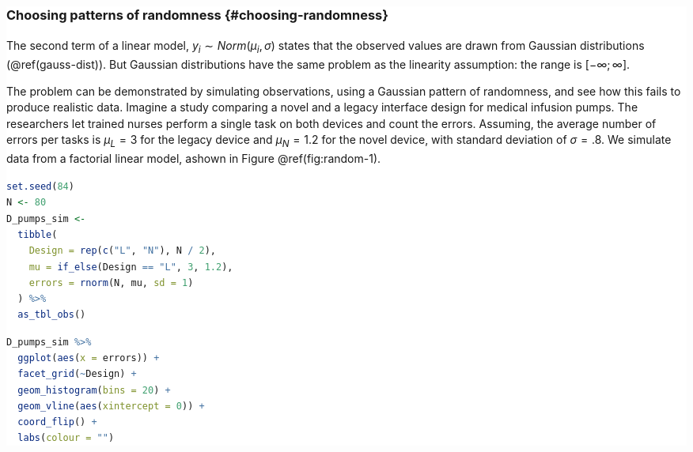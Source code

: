 

### Choosing patterns of randomness {#choosing-randomness}

The second term of a linear model, $y_i \sim Norm(\mu_i, \sigma)$ states that the observed values are drawn from Gaussian distributions  (\@ref(gauss-dist)). But Gaussian distributions have the same problem as the linearity assumption: the range is $[-\infty; \infty]$.  



The problem can be demonstrated by simulating observations, using  a Gaussian pattern of randomness, and see how this fails to produce realistic data. Imagine a study comparing a novel and a legacy interface design for medical infusion pumps. The researchers let trained nurses perform a single task on both devices and count the errors. Assuming, the average number of errors per tasks is $\mu_L = 3$ for the legacy device and $\mu_N = 1.2$ for the novel device, with standard deviation of $\sigma = .8$. We simulate data from a factorial linear model, ashown in Figure \@ref(fig:random-1).


```r
set.seed(84)
N <- 80
D_pumps_sim <-
  tibble(
    Design = rep(c("L", "N"), N / 2),
    mu = if_else(Design == "L", 3, 1.2),
    errors = rnorm(N, mu, sd = 1)
  ) %>%
  as_tbl_obs()
```




```r
D_pumps_sim %>%
  ggplot(aes(x = errors)) +
  facet_grid(~Design) +
  geom_histogram(bins = 20) +
  geom_vline(aes(xintercept = 0)) +
  coord_flip() +
  labs(colour = "")
```

<div class="figure">